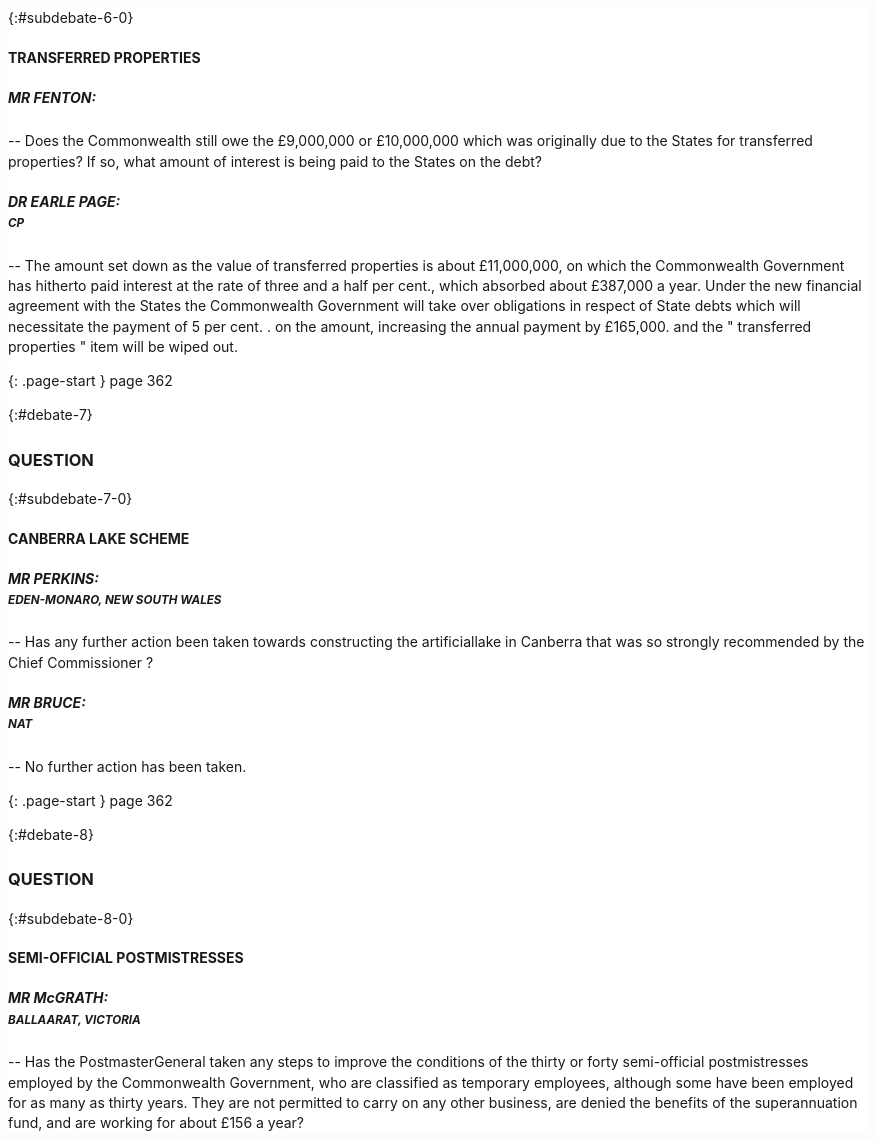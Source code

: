{:#subdebate-6-0}
#### TRANSFERRED PROPERTIES

##### MR FENTON:

-- Does the Commonwealth still owe the £9,000,000 or £10,000,000 which was originally due to the States for transferred properties? If so, what amount of interest is being paid to the States on the debt? 

##### DR EARLE PAGE:<br><small class="text-muted">CP</small>

-- The amount set down as the value of transferred properties is about £11,000,000, on which the Commonwealth Government has hitherto paid interest at the rate of three and a half per cent., which absorbed about £387,000 a year. Under the new financial agreement with the States the Commonwealth Government will take over obligations in respect of State debts which will necessitate the payment of 5 per cent. . on the amount, increasing the annual payment by £165,000. and the " transferred properties " item will be wiped out. 

{: .page-start }
page 362

{:#debate-7}
### QUESTION

{:#subdebate-7-0}
#### CANBERRA LAKE SCHEME

##### MR PERKINS:<br><small class="text-muted">EDEN-MONARO, NEW SOUTH WALES</small>

-- Has any further action been taken towards constructing the artificiallake in Canberra that was so strongly recommended by the Chief Commissioner ? 

##### MR BRUCE:<br><small class="text-muted">NAT</small>

-- No further action has been taken. 

{: .page-start }
page 362

{:#debate-8}
### QUESTION

{:#subdebate-8-0}
#### SEMI-OFFICIAL POSTMISTRESSES

##### MR McGRATH:<br><small class="text-muted">BALLAARAT, VICTORIA</small>

-- Has the PostmasterGeneral taken any steps to improve the conditions of the thirty or forty semi-official postmistresses employed by the Commonwealth Government, who are classified as temporary employees, although some have been employed for as many as thirty years. They are not permitted to carry on any other business, are denied the benefits of the superannuation fund, and are working for about £156 a year? 
